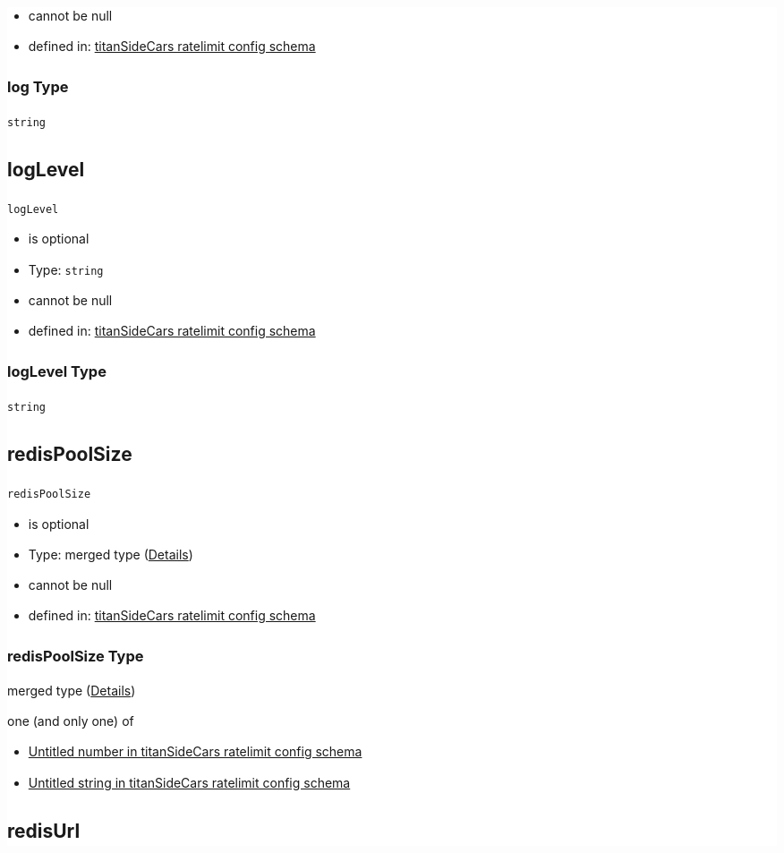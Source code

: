 * cannot be null

* defined in: [titanSideCars ratelimit config schema](ratelimit_titansidecars-properties-log.md "ratelimit_titanSideCars.json#/properties/log")

### log Type

`string`

## logLevel



`logLevel`

* is optional

* Type: `string`

* cannot be null

* defined in: [titanSideCars ratelimit config schema](ratelimit_titansidecars-properties-loglevel.md "ratelimit_titanSideCars.json#/properties/logLevel")

### logLevel Type

`string`

## redisPoolSize



`redisPoolSize`

* is optional

* Type: merged type ([Details](ratelimit_titansidecars-properties-redispoolsize.md))

* cannot be null

* defined in: [titanSideCars ratelimit config schema](ratelimit_titansidecars-properties-redispoolsize.md "ratelimit_titanSideCars.json#/properties/redisPoolSize")

### redisPoolSize Type

merged type ([Details](ratelimit_titansidecars-properties-redispoolsize.md))

one (and only one) of

* [Untitled number in titanSideCars ratelimit config schema](ratelimit_titansidecars-properties-redispoolsize-oneof-0.md "check type definition")

* [Untitled string in titanSideCars ratelimit config schema](ratelimit_titansidecars-properties-redispoolsize-oneof-1.md "check type definition")

## redisUrl



